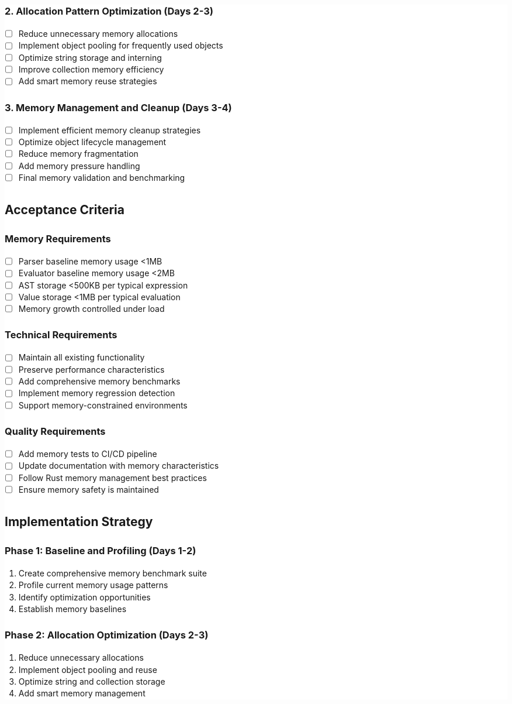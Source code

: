 ### 2. Allocation Pattern Optimization (Days 2-3)
- [ ] Reduce unnecessary memory allocations
- [ ] Implement object pooling for frequently used objects
- [ ] Optimize string storage and interning
- [ ] Improve collection memory efficiency
- [ ] Add smart memory reuse strategies

### 3. Memory Management and Cleanup (Days 3-4)
- [ ] Implement efficient memory cleanup strategies
- [ ] Optimize object lifecycle management
- [ ] Reduce memory fragmentation
- [ ] Add memory pressure handling
- [ ] Final memory validation and benchmarking

## Acceptance Criteria

### Memory Requirements
- [ ] Parser baseline memory usage <1MB
- [ ] Evaluator baseline memory usage <2MB
- [ ] AST storage <500KB per typical expression
- [ ] Value storage <1MB per typical evaluation
- [ ] Memory growth controlled under load

### Technical Requirements
- [ ] Maintain all existing functionality
- [ ] Preserve performance characteristics
- [ ] Add comprehensive memory benchmarks
- [ ] Implement memory regression detection
- [ ] Support memory-constrained environments

### Quality Requirements
- [ ] Add memory tests to CI/CD pipeline
- [ ] Update documentation with memory characteristics
- [ ] Follow Rust memory management best practices
- [ ] Ensure memory safety is maintained

## Implementation Strategy

### Phase 1: Baseline and Profiling (Days 1-2)
1. Create comprehensive memory benchmark suite
2. Profile current memory usage patterns
3. Identify optimization opportunities
4. Establish memory baselines

### Phase 2: Allocation Optimization (Days 2-3)
1. Reduce unnecessary allocations
2. Implement object pooling and reuse
3. Optimize string and collection storage
4. Add smart memory management
